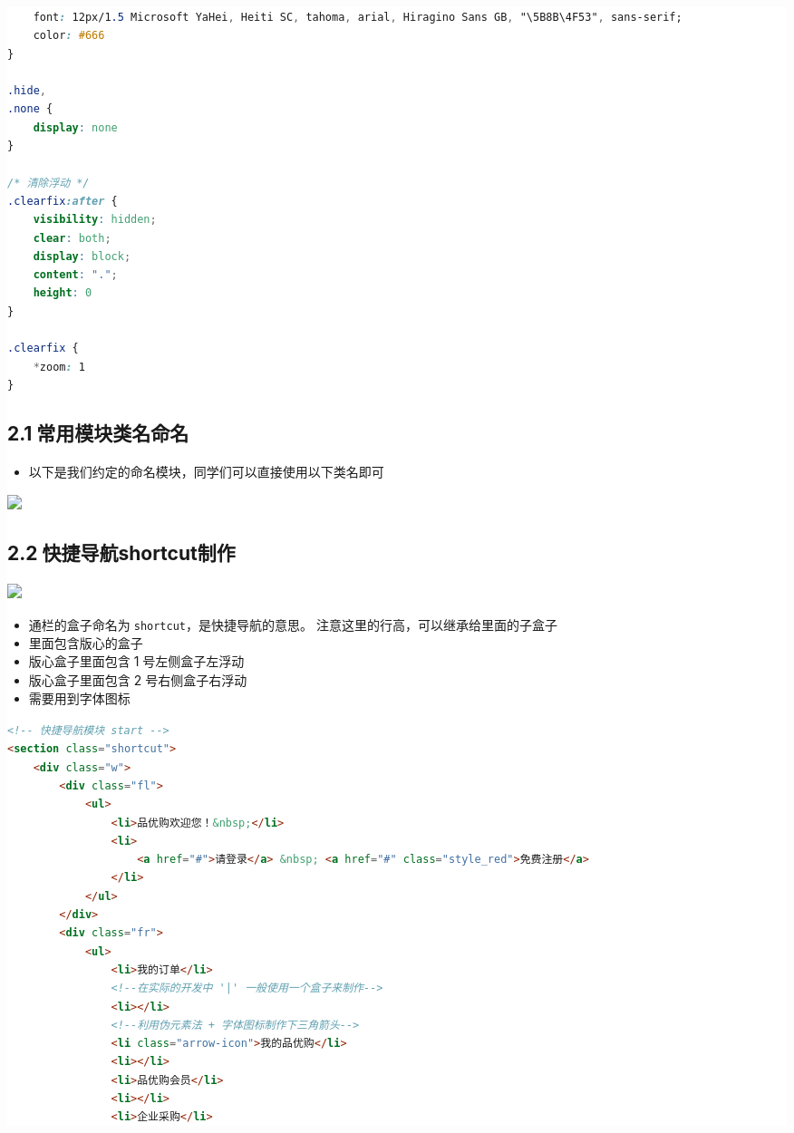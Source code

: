 ```css
    font: 12px/1.5 Microsoft YaHei, Heiti SC, tahoma, arial, Hiragino Sans GB, "\5B8B\4F53", sans-serif;
    color: #666
}

.hide,
.none {
    display: none
}

/* 清除浮动 */
.clearfix:after {
    visibility: hidden;
    clear: both;
    display: block;
    content: ".";
    height: 0
}

.clearfix {
    *zoom: 1
}
```

## 2.1 常用模块类名命名

- 以下是我们约定的命名模块，同学们可以直接使用以下类名即可

![](https://img-blog.csdnimg.cn/direct/75be93286e444b59aae96ad7fc8d9e65.png)

## 2.2 快捷导航shortcut制作

![](https://img-blog.csdnimg.cn/direct/35772e58a9ee48aa82e61f25bcdcfbaa.png)

- 通栏的盒子命名为 `shortcut`，是快捷导航的意思。 注意这里的行高，可以继承给里面的子盒子
- 里面包含版心的盒子
- 版心盒子里面包含 1 号左侧盒子左浮动
- 版心盒子里面包含 2 号右侧盒子右浮动
- 需要用到字体图标

```html
<!-- 快捷导航模块 start -->
<section class="shortcut">
    <div class="w">
        <div class="fl">
            <ul>
                <li>品优购欢迎您！&nbsp;</li>
                <li>
                    <a href="#">请登录</a> &nbsp; <a href="#" class="style_red">免费注册</a>
                </li>
            </ul>
        </div>
        <div class="fr">
            <ul>
                <li>我的订单</li>
                <!--在实际的开发中 '|' 一般使用一个盒子来制作-->
                <li></li>
                <!--利用伪元素法 + 字体图标制作下三角箭头-->
                <li class="arrow-icon">我的品优购</li>
                <li></li>
                <li>品优购会员</li>
                <li></li>
                <li>企业采购</li>
```